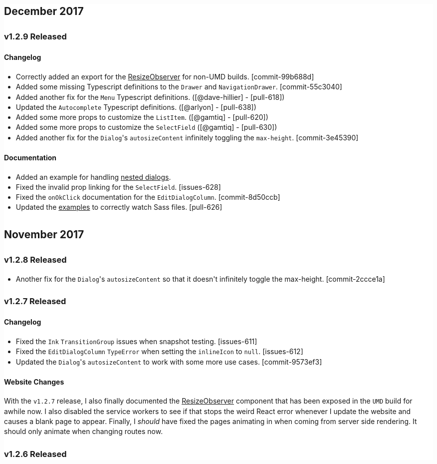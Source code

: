 ## December 2017

### v1.2.9 Released

#### Changelog

- Correctly added an export for the [ResizeObserver](/components/helpers/resize-observers) for non-UMD builds. [commit-99b688d]
- Added some missing Typescript definitions to the `Drawer` and `NavigationDrawer`. [commit-55c3040]
- Added another fix for the `Menu` Typescript definitions. ([@dave-hillier] - [pull-618])
- Updated the `Autocomplete` Typescript definitions. ([@arlyon] - [pull-638])
- Added some more props to customize the `ListItem`. ([@gamtiq] - [pull-620])
- Added some more props to customize the `SelectField` ([@gamtiq] - [pull-630])
- Added another fix for the `Dialog`'s `autosizeContent` infinitely toggling the `max-height`. [commit-3e45390]

#### Documentation

- Added an example for handling [nested dialogs](/components/dialogs#nested-dialogs).
- Fixed the invalid prop linking for the `SelectField`. [issues-628]
- Fixed the `onOkClick` documentation for the `EditDialogColumn`. [commit-8d50ccb]
- Updated the [examples](https://github.com/mlaursen/react-md/tree/v1/examples) to correctly watch
  Sass files. [pull-626]

## November 2017

### v1.2.8 Released

- Another fix for the `Dialog`'s `autosizeContent` so that it doesn't infinitely toggle the max-height. [commit-2ccce1a]

### v1.2.7 Released

#### Changelog

- Fixed the `Ink` `TransitionGroup` issues when snapshot testing. [issues-611]
- Fixed the `EditDialogColumn` `TypeError` when setting the `inlineIcon` to `null`. [issues-612]
- Updated the `Dialog`'s `autosizeContent` to work with some more use cases. [commit-9573ef3]

#### Website Changes

With the `v1.2.7` release, I also finally documented the [ResizeObserver](/components/helpers/resize-observers) component
that has been exposed in the `UMD` build for awhile now. I also disabled the service workers to see if that stops the weird
React error whenever I update the website and causes a blank page to appear. Finally, I _should_ have fixed the pages animating
in when coming from server side rendering. It should only animate when changing routes now.

### v1.2.6 Released
